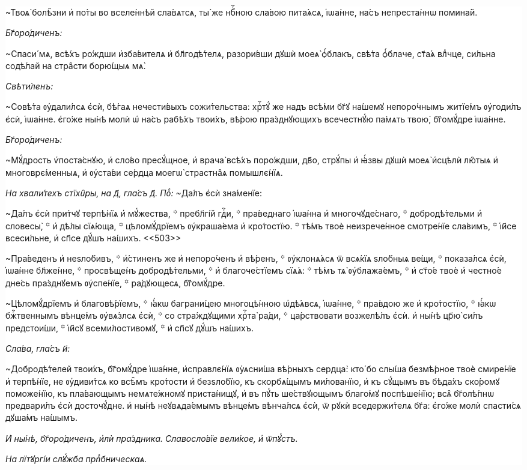 ~Твоѧ̀ болѣ̑зни и҆ по́ты во вселе́ннѣй сла́вѧтсѧ, ты́ же нбⷭ҇ною сла́вою
пита́ѧсѧ, і҆ѡа́нне, на́съ непреста́ннѡ помина́й.

*Бг҃оро́диченъ:*

~Спаси́ мѧ, всѣ́хъ ро́ждши и҆зба́вителѧ и҆ бл҃годѣ́телѧ, разори́вши дꙋшѝ моеѧ̀
ѻ҆́блакъ, свѣ́та ѻ҆́блаче, ст҃а́ѧ влⷣчце, си́льна содѣ́лай на стра̑сти борю́щыѧ
мѧ̀.

*Свѣти́ленъ:*

~Совѣ́та ᲂу҆дали́лсѧ є҆сѝ, бѣ́гаѧ нечести́выхъ сожи́тельства: хрⷭ҇тꙋ́ же надъ
всѣ́ми бг҃ꙋ на́шемꙋ непоро́чнымъ житїе́мъ ᲂу҆годи́лъ є҆сѝ, і҆ѡа́нне. є҆го́же
ны́нѣ молѝ ѡ҆ на́съ рабѣ́хъ твои́хъ, вѣ́рою пра́зднꙋющихъ всечестнꙋ́ю па́мѧть
твою̀, бг҃омꙋ́дре і҆ѡа́нне.

*Бг҃оро́диченъ:*

~Мꙋ́дрость ѵ҆поста́снꙋю, и҆ сло́во пресꙋ́щное, и҆ врача̀ всѣ́хъ поро́ждши,
дв҃о, стрꙋ́пы и҆ ꙗ҆́звы дꙋшѝ моеѧ̀ и҆сцѣлѝ лю̑тыѧ и҆ многоврє́менныѧ, и҆
ᲂу҆ста́ви се́рдца моегѡ̀ страстна̑ѧ помышлє́нїѧ.

*На хвали́техъ стїхи̑ры, на д҃, гла́съ д҃. Поⷣ:* ~Да́лъ є҆сѝ зна́менїе:

~Да́лъ є҆сѝ при́тчꙋ терпѣ́нїѧ и҆ мꙋ́жества, ꙳ пребл҃гі́й гдⷭ҇и, ꙳ пра́веднаго
і҆ѡа́нна и҆ многочꙋде́снаго, ꙳ добродѣ́тельми и҆ словесы̀, ꙳ и҆ дѣ́лы сїѧ́юща, ꙳
цѣломꙋ́дрїемъ ᲂу҆краша́ема и҆ кро́тостїю. ꙳ тѣ́мъ твоѐ неизрече́нное смотре́нїе
сла́вимъ, ꙳ і҆и҃се всеси́льне, и҆ сп҃се дꙋ́шъ на́шихъ. <<503>>

~Пра́веденъ и҆ неѕло́бивъ, ꙳ и҆́стиненъ же и҆ непоро́ченъ и҆ вѣ́ренъ, ꙳
ᲂу҆клонѧ́ѧсѧ ѿ всѧ́кїѧ ѕло́бныѧ ве́щи, ꙳ показа́лсѧ є҆сѝ, і҆ѡа́нне бл҃же́нне, ꙳
просвѣще́нъ добродѣ́тельми, ꙳ и҆ благоче́стїемъ сїѧ́ѧ: ꙳ тѣ́мъ тѧ̀ ᲂу҆блажа́емъ,
꙳ и҆ ст҃о́е твоѐ и҆ честно́е дне́сь пра́зднꙋемъ ᲂу҆спе́нїе, ꙳ ра́дꙋющесѧ,
бг҃омꙋ́дре.

~Цѣломꙋ́дрїемъ и҆ благовѣ́рїемъ, ꙳ ꙗ҆́кѡ баграни́цею многоцѣ́нною ѡ҆дѣ́ѧвсѧ,
і҆ѡа́нне, ꙳ пра́вдою же и҆ кро́тостїю, ꙳ ꙗ҆́кѡ бжⷭ҇твеннымъ вѣнце́мъ ᲂу҆вѧ́злсѧ
є҆сѝ, ꙳ со стра́ждꙋщими хрⷭ҇та̀ ра́ди, ꙳ ца́рствовати возжелѣ́лъ є҆сѝ. и҆ ны́нѣ
цр҃ю̀ си́лъ предстои́ши, ꙳ і҆и҃сꙋ всеми́лостивомꙋ, ꙳ и҆ сп҃сꙋ дꙋ́шъ на́шихъ.

*Сла́ва, гла́съ и҃:*

~Добродѣ́телей твои́хъ, бг҃омꙋ́дре і҆ѡа́нне, и҆справлє́нїѧ ᲂу҆ѧсни́ша вѣ́рныхъ
сердца̀: кто́ бо слы́ша безмѣ́рное твоѐ смире́нїе и҆ терпѣ́нїе, не ᲂу҆диви́тсѧ
ко всѣ̑мъ кро́тости и҆ безѕло́бїю, къ скорбѧ́щымъ ми́лованїю, и҆ къ сꙋ́щымъ въ
бѣда́хъ ско́ромꙋ поможе́нїю, къ пла́вающымъ немѧте́жномꙋ приста́нищꙋ, и҆ въ
пꙋ́ть ше́ствꙋющымъ благо́мꙋ поспѣше́нїю; всѧ̑ бг҃олѣ́пнѡ предвари́лъ є҆сѝ
досточꙋ́дне. и҆ ны́нѣ неꙋвѧда́емымъ вѣнце́мъ вѣнча́лсѧ є҆сѝ, ѿ рꙋкѝ
вседержи́телѧ бг҃а: є҆го́же молѝ спасти́сѧ дꙋша́мъ на́шымъ.

*И҆ ны́нѣ, бг҃оро́диченъ, и҆лѝ пра́здника. Славосло́вїе вели́кое, и҆ ѿпꙋ́стъ.*

*На лїтꙋргі́и слꙋ́жба прпⷣбническаѧ.*

